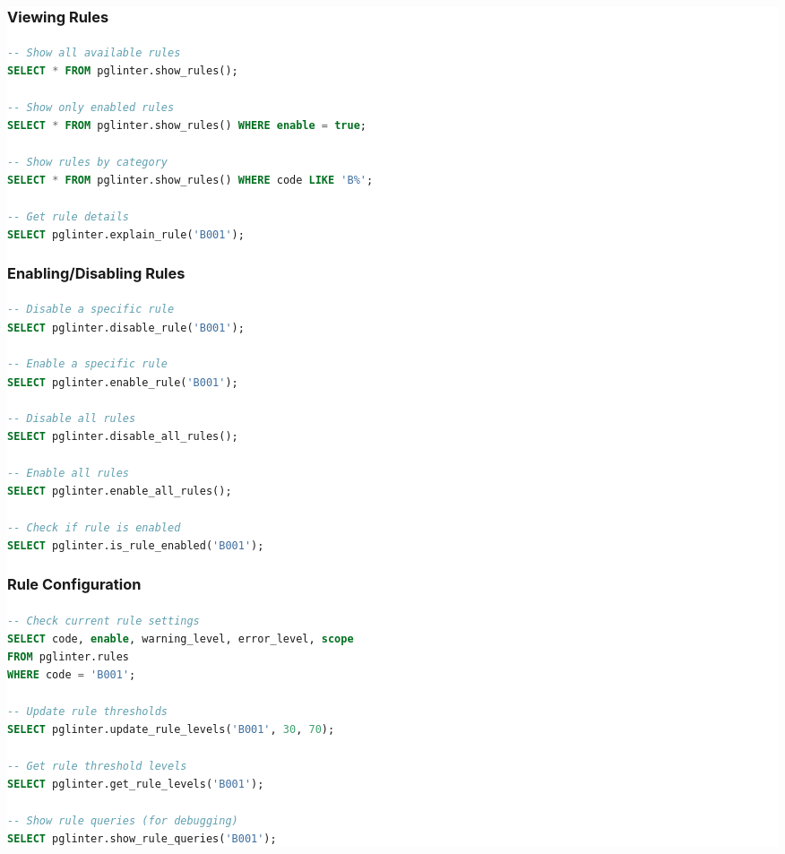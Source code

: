 ### Viewing Rules

```sql
-- Show all available rules
SELECT * FROM pglinter.show_rules();

-- Show only enabled rules
SELECT * FROM pglinter.show_rules() WHERE enable = true;

-- Show rules by category
SELECT * FROM pglinter.show_rules() WHERE code LIKE 'B%';

-- Get rule details
SELECT pglinter.explain_rule('B001');
```

### Enabling/Disabling Rules

```sql
-- Disable a specific rule
SELECT pglinter.disable_rule('B001');

-- Enable a specific rule
SELECT pglinter.enable_rule('B001');

-- Disable all rules
SELECT pglinter.disable_all_rules();

-- Enable all rules
SELECT pglinter.enable_all_rules();

-- Check if rule is enabled
SELECT pglinter.is_rule_enabled('B001');
```

### Rule Configuration

```sql
-- Check current rule settings
SELECT code, enable, warning_level, error_level, scope
FROM pglinter.rules
WHERE code = 'B001';

-- Update rule thresholds
SELECT pglinter.update_rule_levels('B001', 30, 70);

-- Get rule threshold levels
SELECT pglinter.get_rule_levels('B001');

-- Show rule queries (for debugging)
SELECT pglinter.show_rule_queries('B001');
```
